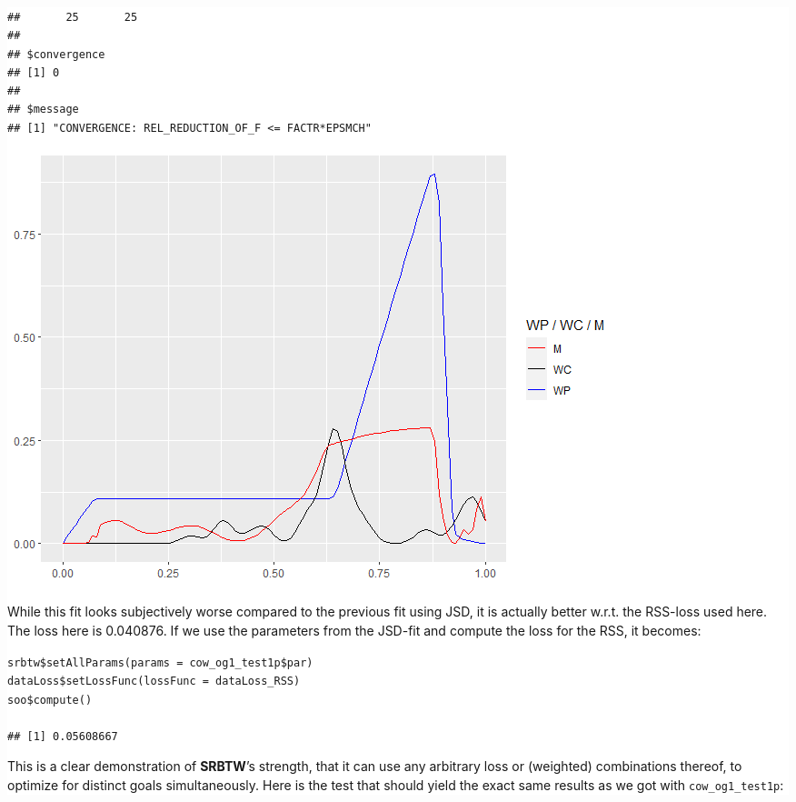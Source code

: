     ##       25       25 
    ## 
    ## $convergence
    ## [1] 0
    ## 
    ## $message
    ## [1] "CONVERGENCE: REL_REDUCTION_OF_F <= FACTR*EPSMCH"

![](srBTAW-technical-report_files/figure-markdown_strict/unnamed-chunk-11-1.png)

While this fit looks subjectively worse compared to the previous fit
using JSD, it is actually better w.r.t. the RSS-loss used here. The loss
here is 0.040876. If we use the parameters from the JSD-fit and compute
the loss for the RSS, it becomes:

    srbtw$setAllParams(params = cow_og1_test1p$par)
    dataLoss$setLossFunc(lossFunc = dataLoss_RSS)
    soo$compute()

    ## [1] 0.05608667

This is a clear demonstration of **SRBTW**’s strength, that it can use
any arbitrary loss or (weighted) combinations thereof, to optimize for
distinct goals simultaneously. Here is the test that should yield the
exact same results as we got with `cow_og1_test1p`:
